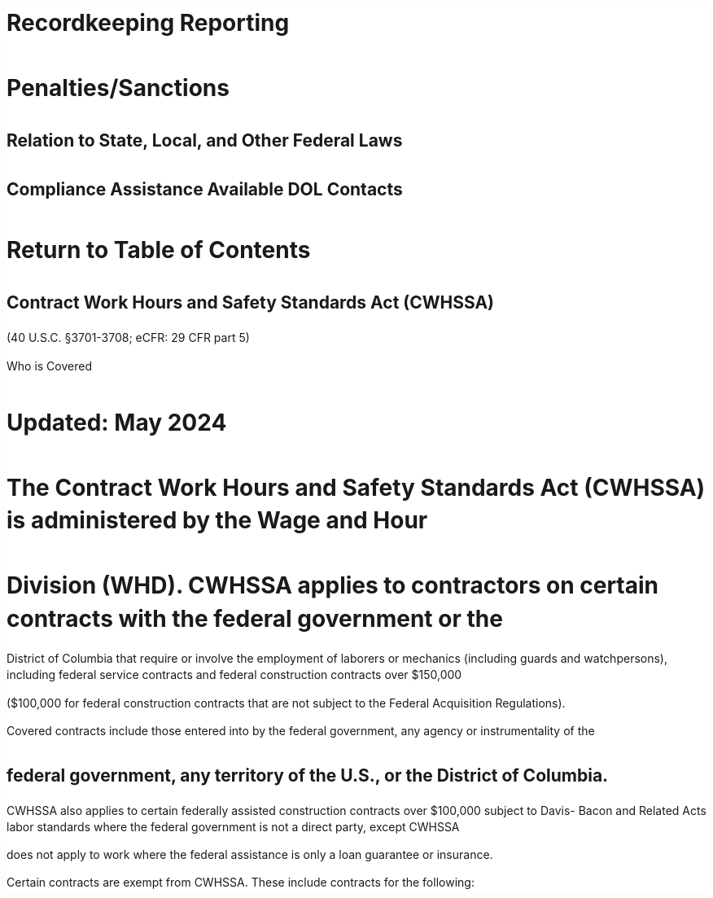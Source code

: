 # Recordkeeping Reporting

# Penalties/Sanctions

## Relation to State, Local, and Other Federal Laws

## Compliance Assistance Available DOL Contacts

# Return to Table of Contents

## Contract Work Hours and Safety Standards Act (CWHSSA)

(40 U.S.C. §3701-3708; eCFR: 29 CFR part 5)

Who is Covered

# Updated: May 2024

# The Contract Work Hours and Safety Standards Act (CWHSSA) is administered by the Wage and Hour

# Division (WHD). CWHSSA applies to contractors on certain contracts with the federal government or the

District of Columbia that require or involve the employment of laborers or mechanics (including guards and watchpersons), including federal service contracts and federal construction contracts over $150,000

($100,000 for federal construction contracts that are not subject to the Federal Acquisition Regulations).

Covered contracts include those entered into by the federal government, any agency or instrumentality of the

## federal government, any territory of the U.S., or the District of Columbia.

CWHSSA also applies to certain federally assisted construction contracts over $100,000 subject to Davis- Bacon and Related Acts labor standards where the federal government is not a direct party, except CWHSSA

does not apply to work where the federal assistance is only a loan guarantee or insurance.

Certain contracts are exempt from CWHSSA. These include contracts for the following:

